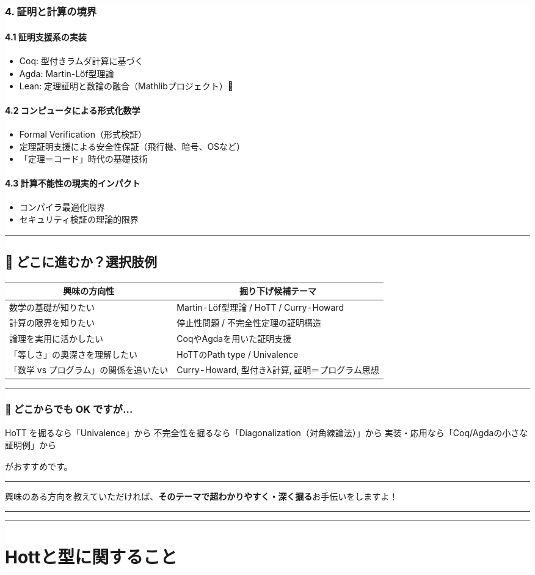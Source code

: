 
### 4. **証明と計算の境界**

#### 4.1 証明支援系の実装

* Coq: 型付きラムダ計算に基づく
* Agda: Martin-Löf型理論
* Lean: 定理証明と数論の融合（Mathlibプロジェクト）🔎

#### 4.2 コンピュータによる形式化数学

* Formal Verification（形式検証）
* 定理証明支援による安全性保証（飛行機、暗号、OSなど）
* 「定理＝コード」時代の基礎技術

#### 4.3 計算不能性の現実的インパクト

* コンパイラ最適化限界
* セキュリティ検証の理論的限界

---

## 🧭 どこに進むか？選択肢例

| 興味の方向性                | 掘り下げ候補テーマ                           |
| --------------------- | ----------------------------------- |
| 数学の基礎が知りたい            | Martin-Löf型理論 / HoTT / Curry-Howard |
| 計算の限界を知りたい            | 停止性問題 / 不完全性定理の証明構造                 |
| 論理を実用に活かしたい           | CoqやAgdaを用いた証明支援                    |
| 「等しさ」の奥深さを理解したい       | HoTTのPath type / Univalence         |
| 「数学 vs プログラム」の関係を追いたい | Curry-Howard, 型付きλ計算, 証明＝プログラム思想    |

---

### 💬 どこからでも OK ですが…

HoTT を掘るなら「Univalence」から
不完全性を掘るなら「Diagonalization（対角線論法）」から
実装・応用なら「Coq/Agdaの小さな証明例」から

がおすすめです。

---

興味のある方向を教えていただければ、**そのテーマで超わかりやすく・深く掘る**お手伝いをしますよ！

---
---

# Hottと型に関すること
